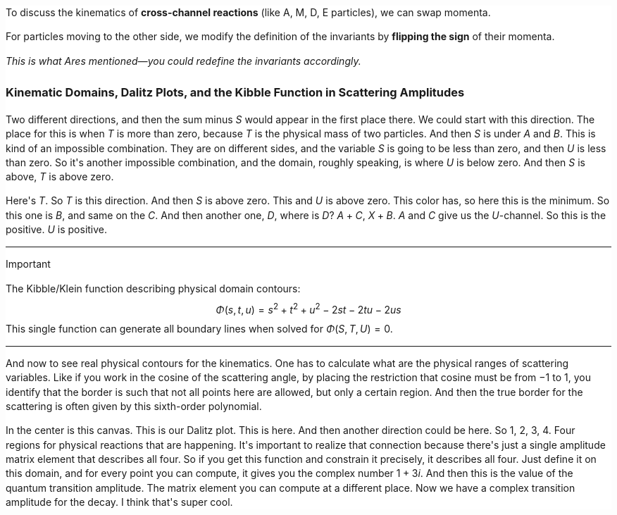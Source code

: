 To discuss the kinematics of **cross-channel reactions** (like A, M, D, E particles), we can swap momenta.

For particles moving to the other side, we modify the definition of the invariants by **flipping the sign** of their momenta.

*This is what Ares mentioned—you could redefine the invariants accordingly.*

### Kinematic Domains, Dalitz Plots, and the Kibble Function in Scattering Amplitudes


Two different directions, and then the sum minus $S$ would appear in the first place there.
We could start with this direction. The place for this is when $T$ is more than zero, because $T$ is the physical mass of two particles.
And then $S$ is under $A$ and $B$. This is kind of an impossible combination. They are on different sides, and the variable $S$ is going to be less than zero, and then $U$ is less than zero.
So it's another impossible combination, and the domain, roughly speaking, is where $U$ is below zero. And then $S$ is above, $T$ is above zero.

Here's $T$. So $T$ is this direction. And then $S$ is above zero. This and $U$ is above zero.
This color has, so here this is the minimum. So this one is $B$, and same on the $C$. And then another one, $D$, where is $D$? $A + C$, $X + B$.
$A$ and $C$ give us the $U$-channel. So this is the positive. $U$ is positive.

---

> [!IMPORTANT]
> The Kibble/Klein function describing physical domain contours:
> $$
> \Phi(s,t,u) = s^2 + t^2 + u^2 - 2st - 2tu - 2us
> $$
> This single function can generate all boundary lines when solved for $\Phi(S, T, U) = 0$.

---

And now to see real physical contours for the kinematics. One has to calculate what are the physical ranges of scattering variables.
Like if you work in the cosine of the scattering angle, by placing the restriction that cosine must be from $-1$ to $1$, you identify that the border is such that not all points here are allowed, but only a certain region.
And then the true border for the scattering is often given by this sixth-order polynomial.

In the center is this canvas. This is our Dalitz plot. This is here. And then another direction could be here. So 1, 2, 3, 4.
Four regions for physical reactions that are happening.
It's important to realize that connection because there's just a single amplitude matrix element that describes all four.
So if you get this function and constrain it precisely, it describes all four.
Just define it on this domain, and for every point you can compute, it gives you the complex number $1 + 3i$.
And then this is the value of the quantum transition amplitude. The matrix element you can compute at a different place.
Now we have a complex transition amplitude for the decay. I think that's super cool.
